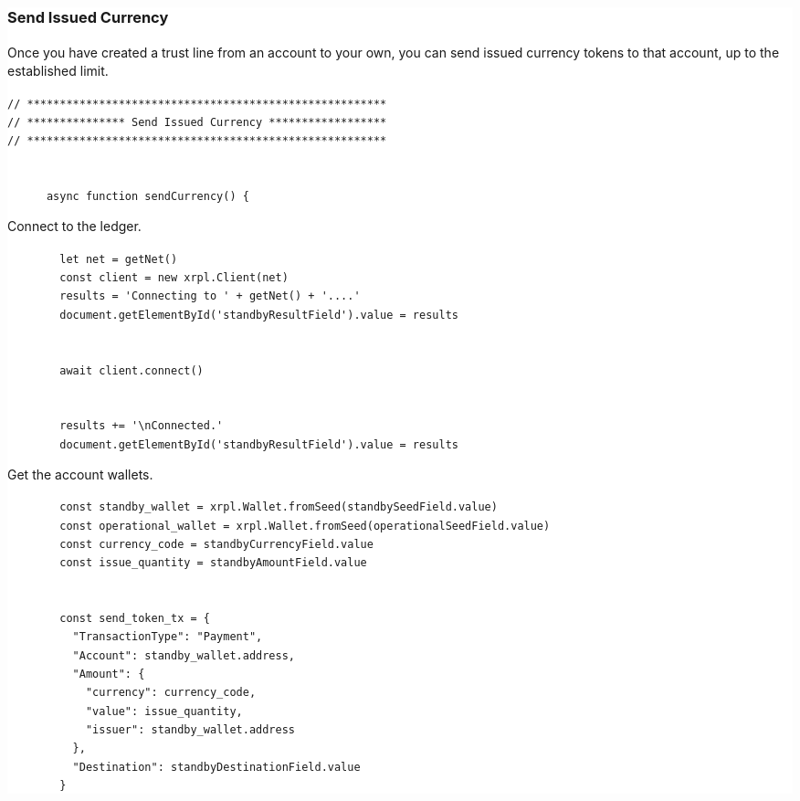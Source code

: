 

### Send Issued Currency

Once you have created a trust line from an account to your own, you can send issued currency tokens to that account, up to the established limit.


```
// *******************************************************
// *************** Send Issued Currency ******************
// *******************************************************


      async function sendCurrency() {
```


Connect to the ledger.


```
        let net = getNet()
        const client = new xrpl.Client(net)
        results = 'Connecting to ' + getNet() + '....'
        document.getElementById('standbyResultField').value = results


        await client.connect()


        results += '\nConnected.'
        document.getElementById('standbyResultField').value = results
```


Get the account wallets.

  


```
        const standby_wallet = xrpl.Wallet.fromSeed(standbySeedField.value)
        const operational_wallet = xrpl.Wallet.fromSeed(operationalSeedField.value)
        const currency_code = standbyCurrencyField.value
        const issue_quantity = standbyAmountField.value


        const send_token_tx = {
          "TransactionType": "Payment",
          "Account": standby_wallet.address,
          "Amount": {
            "currency": currency_code,
            "value": issue_quantity,
            "issuer": standby_wallet.address
          },
          "Destination": standbyDestinationField.value
        }
```
